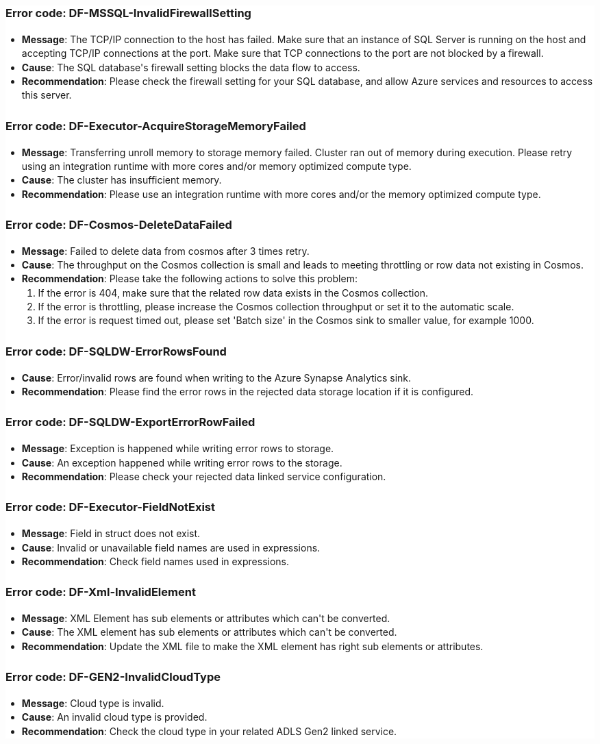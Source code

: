 ### Error code: DF-MSSQL-InvalidFirewallSetting
- **Message**: The TCP/IP connection to the host has failed. Make sure that an instance of SQL Server is running on the host and accepting TCP/IP connections at the port. Make sure that TCP connections to the port are not blocked by a firewall.
- **Cause**: The SQL database's firewall setting blocks the data flow to access.
- **Recommendation**: Please check the firewall setting for your SQL database, and allow Azure services and resources to access this server.

### Error code: DF-Executor-AcquireStorageMemoryFailed
- **Message**: Transferring unroll memory to storage memory failed. Cluster ran out of memory during execution. Please retry using an integration runtime with more cores and/or memory optimized compute type.
- **Cause**: The cluster has insufficient memory.
- **Recommendation**: Please use an integration runtime with more cores and/or the memory optimized compute type.

### Error code: DF-Cosmos-DeleteDataFailed
- **Message**: Failed to delete data from cosmos after 3 times retry.
- **Cause**: The throughput on the Cosmos collection is small and leads to meeting throttling or row data not existing in Cosmos.
- **Recommendation**: Please take the following actions to solve this problem:
    1. If the error is 404, make sure that the related row data exists in the Cosmos collection. 
    1. If the error is throttling, please increase the Cosmos collection throughput or set it to the automatic scale.
    1. If the error is request timed out, please set 'Batch size' in the Cosmos sink to smaller value, for example 1000.

### Error code: DF-SQLDW-ErrorRowsFound
- **Cause**: Error/invalid rows are found when writing to the Azure Synapse Analytics sink.
- **Recommendation**: Please find the error rows in the rejected data storage location if it is configured.

### Error code: DF-SQLDW-ExportErrorRowFailed
- **Message**: Exception is happened while writing error rows to storage.
- **Cause**: An exception happened while writing error rows to the storage.
- **Recommendation**: Please check your rejected data linked service configuration.

### Error code: DF-Executor-FieldNotExist
- **Message**: Field in struct does not exist.
- **Cause**: Invalid or unavailable field names are used in expressions.
- **Recommendation**: Check field names used in expressions.

### Error code: DF-Xml-InvalidElement
- **Message**: XML Element has sub elements or attributes which can't be converted.
- **Cause**: The XML element has sub elements or attributes which can't be converted.
- **Recommendation**: Update the XML file to make the XML element has right sub elements or attributes.

### Error code: DF-GEN2-InvalidCloudType
- **Message**: Cloud type is invalid.
- **Cause**: An invalid cloud type is provided.
- **Recommendation**: Check the cloud type in your related ADLS Gen2 linked service.
